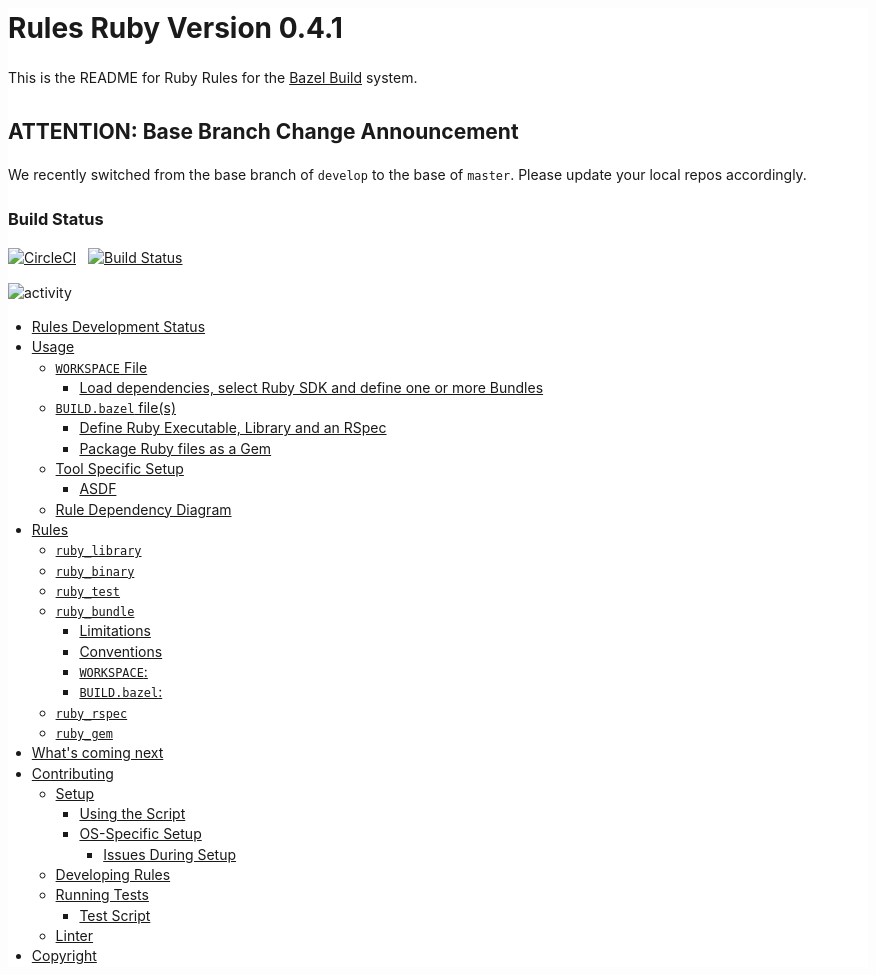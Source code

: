 # Rules Ruby Version 0.4.1

This is the README for Ruby Rules for the [Bazel Build](https://bazel.build) system.

## ATTENTION: Base Branch Change Announcement

We recently switched from the base branch of `develop` to the base of `master`. Please update your local repos accordingly.

### Build Status

[![CircleCI](https://circleci.com/gh/bazelruby/rules_ruby.svg?style=shield)](https://circleci.com/gh/bazelruby/rules_ruby) &nbsp;
[![Build Status](https://travis-ci.org/bazelruby/rules_ruby.svg?branch=master)](https://travis-ci.org/bazelruby/rules_ruby) &nbsp;

![activity](https://img.shields.io/github/commit-activity/m/bazelruby/rules_ruby?style=for-the-badge) &nbsp;

- [Rules Development Status](#rules-development-status)
- [Usage](#usage)
  - [`WORKSPACE` File](#workspace-file)
    - [Load dependencies, select Ruby SDK and define one or more Bundles](#load-dependencies-select-ruby-sdk-and-define-one-or-more-bundles)
  - [`BUILD.bazel` file(s)](#buildbazel-files)
    - [Define Ruby Executable, Library and an RSpec](#define-ruby-executable-library-and-an-rspec)
    - [Package Ruby files as a Gem](#package-ruby-files-as-a-gem)
  - [Tool Specific Setup](#tool-specific-setup)
    - [ASDF](#asdf)
  - [Rule Dependency Diagram](#rule-dependency-diagram)
- [Rules](#rules)
  - [`ruby_library`](#ruby_library)
  - [`ruby_binary`](#ruby_binary)
  - [`ruby_test`](#ruby_test)
  - [`ruby_bundle`](#ruby_bundle)
    - [Limitations](#limitations)
    - [Conventions](#conventions)
    - [`WORKSPACE`:](#workspace)
    - [`BUILD.bazel`:](#buildbazel)
  - [`ruby_rspec`](#ruby_rspec)
  - [`ruby_gem`](#ruby_gem)
- [What's coming next](#whats-coming-next)
- [Contributing](#contributing)
  - [Setup](#setup)
    - [Using the Script](#using-the-script)
    - [OS-Specific Setup](#os-specific-setup)
      - [Issues During Setup](#issues-during-setup)
  - [Developing Rules](#developing-rules)
  - [Running Tests](#running-tests)
    - [Test Script](#test-script)
  - [Linter](#linter)
- [Copyright](#copyright)
